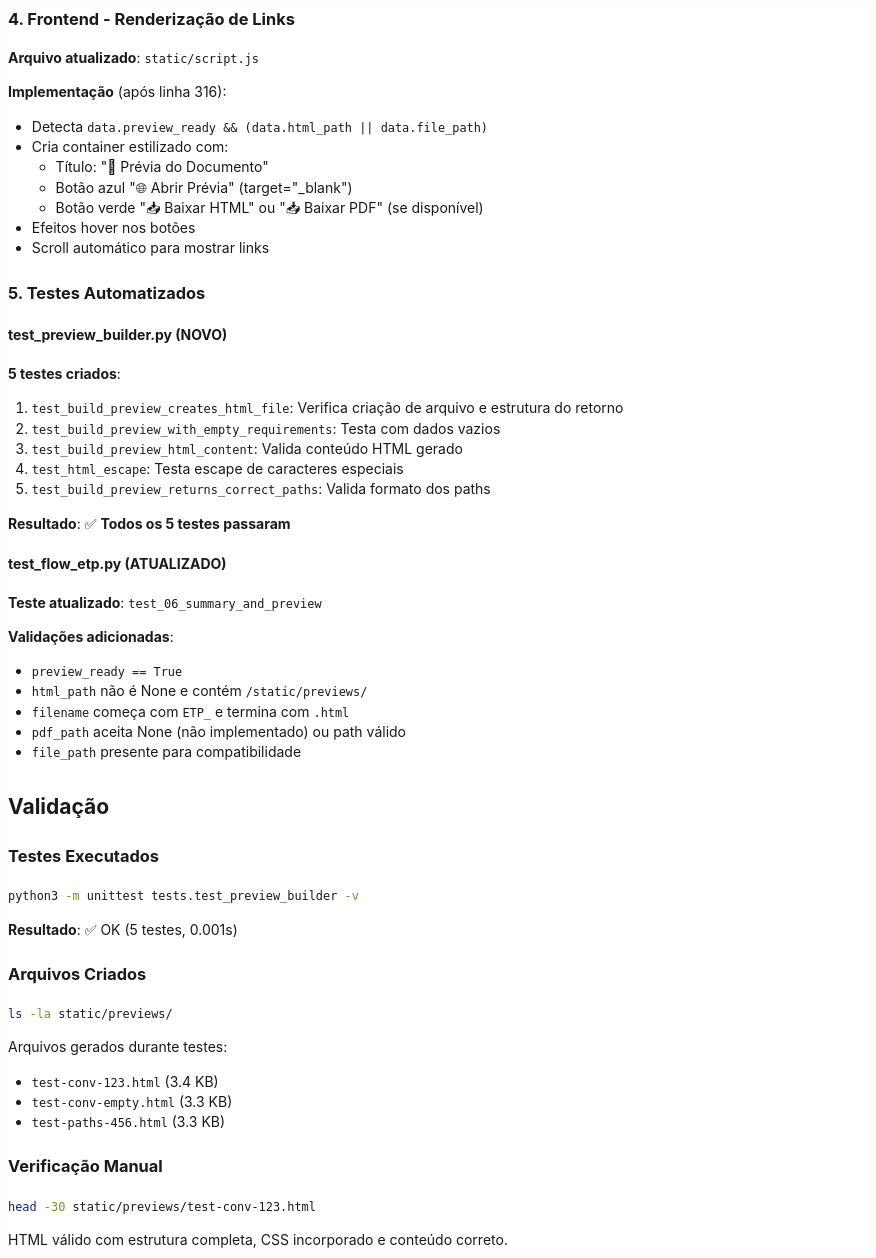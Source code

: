 ### 4. Frontend - Renderização de Links
**Arquivo atualizado**: `static/script.js`

**Implementação** (após linha 316):
- Detecta `data.preview_ready && (data.html_path || data.file_path)`
- Cria container estilizado com:
  - Título: "📄 Prévia do Documento"
  - Botão azul "🌐 Abrir Prévia" (target="_blank")
  - Botão verde "📥 Baixar HTML" ou "📥 Baixar PDF" (se disponível)
- Efeitos hover nos botões
- Scroll automático para mostrar links

### 5. Testes Automatizados

#### test_preview_builder.py (NOVO)
**5 testes criados**:
1. `test_build_preview_creates_html_file`: Verifica criação de arquivo e estrutura do retorno
2. `test_build_preview_with_empty_requirements`: Testa com dados vazios
3. `test_build_preview_html_content`: Valida conteúdo HTML gerado
4. `test_html_escape`: Testa escape de caracteres especiais
5. `test_build_preview_returns_correct_paths`: Valida formato dos paths

**Resultado**: ✅ **Todos os 5 testes passaram**

#### test_flow_etp.py (ATUALIZADO)
**Teste atualizado**: `test_06_summary_and_preview`

**Validações adicionadas**:
- `preview_ready == True`
- `html_path` não é None e contém `/static/previews/`
- `filename` começa com `ETP_` e termina com `.html`
- `pdf_path` aceita None (não implementado) ou path válido
- `file_path` presente para compatibilidade

## Validação

### Testes Executados
```bash
python3 -m unittest tests.test_preview_builder -v
```
**Resultado**: ✅ OK (5 testes, 0.001s)

### Arquivos Criados
```bash
ls -la static/previews/
```
Arquivos gerados durante testes:
- `test-conv-123.html` (3.4 KB)
- `test-conv-empty.html` (3.3 KB)
- `test-paths-456.html` (3.3 KB)

### Verificação Manual
```bash
head -30 static/previews/test-conv-123.html
```
HTML válido com estrutura completa, CSS incorporado e conteúdo correto.
